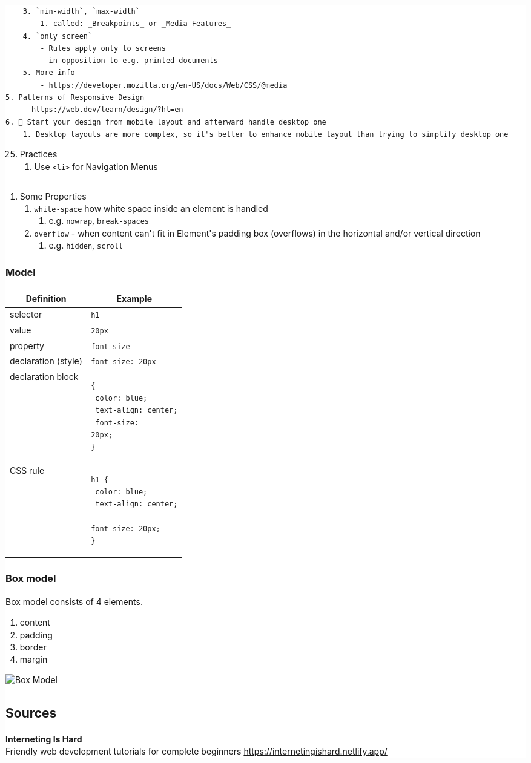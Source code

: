         3. `min-width`, `max-width`
            1. called: _Breakpoints_ or _Media Features_
        4. `only screen`
            - Rules apply only to screens
            - in opposition to e.g. printed documents
        5. More info
            - https://developer.mozilla.org/en-US/docs/Web/CSS/@media
    5. Patterns of Responsive Design
        - https://web.dev/learn/design/?hl=en
    6. 📝 Start your design from mobile layout and afterward handle desktop one
        1. Desktop layouts are more complex, so it's better to enhance mobile layout than trying to simplify desktop one
25. Practices
    1. Use `<li>` for Navigation Menus

---

1. Some Properties
    1. `white-space` how white space inside an element is handled
        1. e.g. `nowrap`, `break-spaces`
    2. `overflow` - when content can't fit in Element's padding box (overflows) in the horizontal and/or vertical
       direction
        1. e.g. `hidden`, `scroll`

### Model

| Definition          | Example                                                                                                  |
|---------------------|----------------------------------------------------------------------------------------------------------|
| selector            | `h1`                                                                                                     |
| value               | `20px`                                                                                                   |
| property            | `font-size`                                                                                              |
| declaration (style) | `font-size: 20px`                                                                                        |
| declaration block   | <pre><code>{<br>    color: blue;<br>    text-align: center;<br>    font-size: 20px;<br>}</code></pre>    |
| CSS rule            | <pre><code>h1 {<br>    color: blue;<br>    text-align: center;<br>    font-size: 20px;<br>}</code></pre> |

### Box model

Box model consists of 4 elements.

1. content
2. padding
3. border
4. margin

![Box Model](/assets/img/posts/2024-03-22-frontend/001_box_model.png)

## Sources

**Interneting Is Hard**  
Friendly web development tutorials for complete beginners
https://internetingishard.netlify.app/
